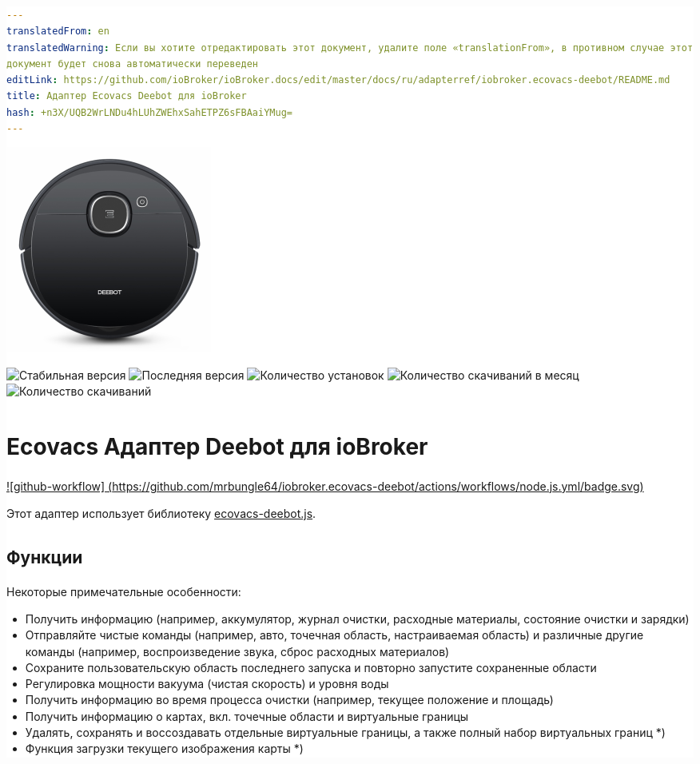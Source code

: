 ```yaml
---
translatedFrom: en
translatedWarning: Если вы хотите отредактировать этот документ, удалите поле «translationFrom», в противном случае этот документ будет снова автоматически переведен
editLink: https://github.com/ioBroker/ioBroker.docs/edit/master/docs/ru/adapterref/iobroker.ecovacs-deebot/README.md
title: Адаптер Ecovacs Deebot для ioBroker
hash: +n3X/UQB2WrLNDu4hLUhZWEhxSahETPZ6sFBAaiYMug=
---
```

![Логотип](../../../en/adapterref/iobroker.ecovacs-deebot/admin/ecovacs-deebot.png)

![Стабильная версия](http://iobroker.live/badges/ecovacs-deebot-stable.svg)
![Последняя версия](http://img.shields.io/npm/v/iobroker.ecovacs-deebot.svg)
![Количество установок](http://iobroker.live/badges/ecovacs-deebot-installed.svg)
![Количество скачиваний в месяц](https://img.shields.io/npm/dm/iobroker.ecovacs-deebot.svg)
![Количество скачиваний](https://img.shields.io/npm/dt/iobroker.ecovacs-deebot.svg)

# Ecovacs Адаптер Deebot для ioBroker
[![github-workflow] (https://github.com/mrbungle64/iobroker.ecovacs-deebot/actions/workflows/node.js.yml/badge.svg)](https://github.com/mrbungle64/iobroker.ecovacs-deebot)

Этот адаптер использует библиотеку [ecovacs-deebot.js](https://github.com/mrbungle64/ecovacs-deebot.js).

## Функции
Некоторые примечательные особенности:

* Получить информацию (например, аккумулятор, журнал очистки, расходные материалы, состояние очистки и зарядки)
* Отправляйте чистые команды (например, авто, точечная область, настраиваемая область) и различные другие команды (например, воспроизведение звука, сброс расходных материалов)
* Сохраните пользовательскую область последнего запуска и повторно запустите сохраненные области
* Регулировка мощности вакуума (чистая скорость) и уровня воды
* Получить информацию во время процесса очистки (например, текущее положение и площадь)
* Получить информацию о картах, вкл. точечные области и виртуальные границы
* Удалять, сохранять и воссоздавать отдельные виртуальные границы, а также полный набор виртуальных границ *)
* Функция загрузки текущего изображения карты *)

